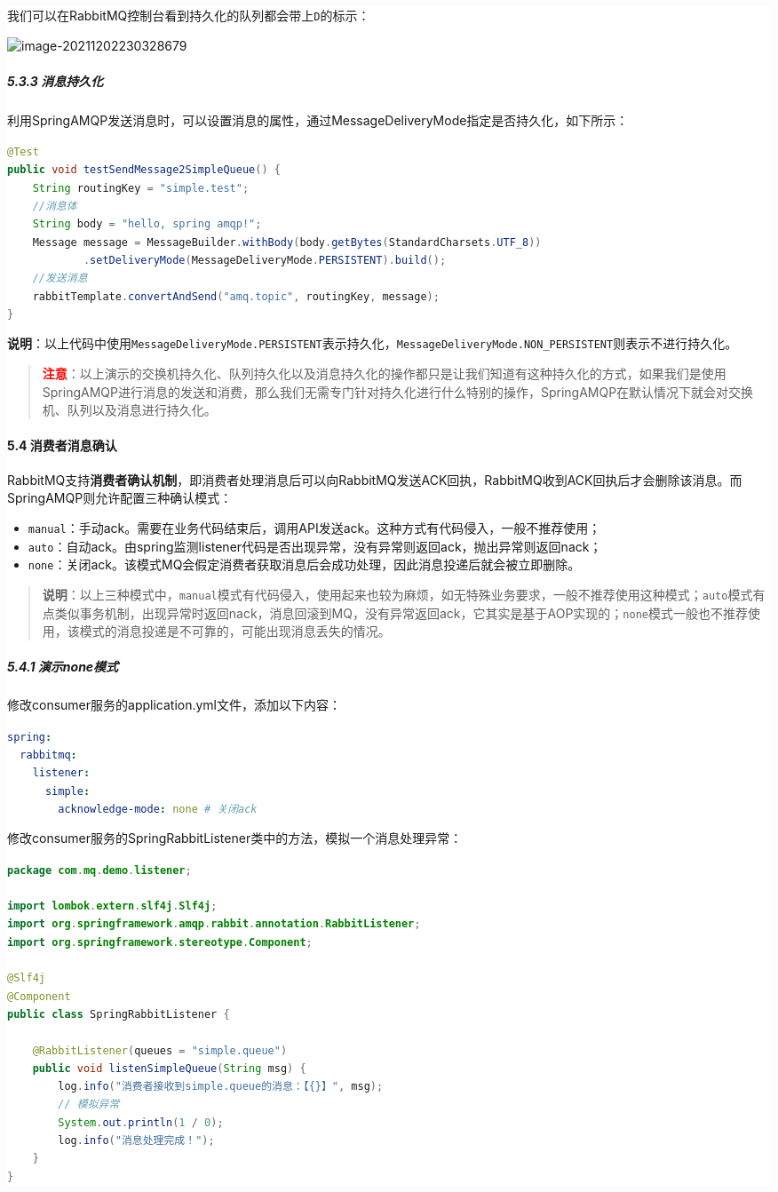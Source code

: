 我们可以在RabbitMQ控制台看到持久化的队列都会带上`D`的标示：

![image-20211202230328679](https://cdn.jsdelivr.net/gh/gongcqq/FigureBed@main/Image/Typora/20211202232045.png) 

##### 5.3.3 消息持久化

利用SpringAMQP发送消息时，可以设置消息的属性，通过MessageDeliveryMode指定是否持久化，如下所示：

```java
@Test
public void testSendMessage2SimpleQueue() {
    String routingKey = "simple.test";
    //消息体
    String body = "hello, spring amqp!";
    Message message = MessageBuilder.withBody(body.getBytes(StandardCharsets.UTF_8))
            .setDeliveryMode(MessageDeliveryMode.PERSISTENT).build();
    //发送消息
    rabbitTemplate.convertAndSend("amq.topic", routingKey, message);
}
```

**说明**：以上代码中使用`MessageDeliveryMode.PERSISTENT`表示持久化，`MessageDeliveryMode.NON_PERSISTENT`则表示不进行持久化。

> <font color="red">**注意**</font>：以上演示的交换机持久化、队列持久化以及消息持久化的操作都只是让我们知道有这种持久化的方式，如果我们是使用SpringAMQP进行消息的发送和消费，那么我们无需专门针对持久化进行什么特别的操作，SpringAMQP在默认情况下就会对交换机、队列以及消息进行持久化。

#### 5.4 消费者消息确认

RabbitMQ支持**消费者确认机制**，即消费者处理消息后可以向RabbitMQ发送ACK回执，RabbitMQ收到ACK回执后才会删除该消息。而SpringAMQP则允许配置三种确认模式：

- `manual`：手动ack。需要在业务代码结束后，调用API发送ack。这种方式有代码侵入，一般不推荐使用；
- `auto`：自动ack。由spring监测listener代码是否出现异常，没有异常则返回ack，抛出异常则返回nack；
- `none`：关闭ack。该模式MQ会假定消费者获取消息后会成功处理，因此消息投递后就会被立即删除。

> **说明**：以上三种模式中，`manual`模式有代码侵入，使用起来也较为麻烦，如无特殊业务要求，一般不推荐使用这种模式；`auto`模式有点类似事务机制，出现异常时返回nack，消息回滚到MQ，没有异常返回ack，它其实是基于AOP实现的；`none`模式一般也不推荐使用，该模式的消息投递是不可靠的，可能出现消息丢失的情况。

##### 5.4.1 演示none模式

修改consumer服务的application.yml文件，添加以下内容：

```yaml
spring:
  rabbitmq:
    listener:
      simple:
        acknowledge-mode: none # 关闭ack
```

修改consumer服务的SpringRabbitListener类中的方法，模拟一个消息处理异常：

```java
package com.mq.demo.listener;

import lombok.extern.slf4j.Slf4j;
import org.springframework.amqp.rabbit.annotation.RabbitListener;
import org.springframework.stereotype.Component;

@Slf4j
@Component
public class SpringRabbitListener {

    @RabbitListener(queues = "simple.queue")
    public void listenSimpleQueue(String msg) {
        log.info("消费者接收到simple.queue的消息：【{}】", msg);
        // 模拟异常
        System.out.println(1 / 0);
        log.info("消息处理完成！");
    }
}
```